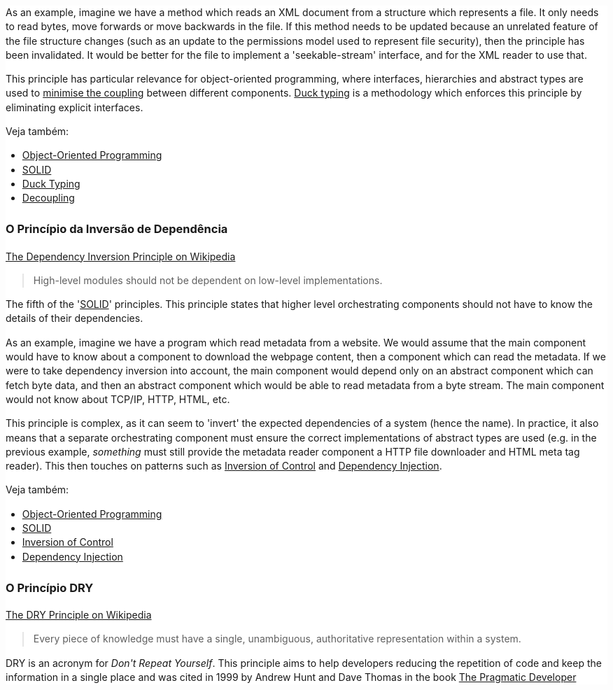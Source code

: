 As an example, imagine we have a method which reads an XML document from a structure which represents a file. It only needs to read bytes, move forwards or move backwards in the file. If this method needs to be updated because an unrelated feature of the file structure changes (such as an update to the permissions model used to represent file security), then the principle has been invalidated. It would be better for the file to implement a 'seekable-stream' interface, and for the XML reader to use that.

This principle has particular relevance for object-oriented programming, where interfaces, hierarchies and abstract types are used to [minimise the coupling](#todo) between different components. [Duck typing](#todo) is a methodology which enforces this principle by eliminating explicit interfaces.

Veja também:

- [Object-Oriented Programming](#todo)
- [SOLID](#solid)
- [Duck Typing](#todo)
- [Decoupling](#todo)

### O Princípio da Inversão de Dependência

[The Dependency Inversion Principle on Wikipedia](https://en.wikipedia.org/wiki/Dependency_inversion_principle)

> High-level modules should not be dependent on low-level implementations.

The fifth of the '[SOLID](#solid)' principles. This principle states that higher level orchestrating components should not have to know the details of their dependencies.

As an example, imagine we have a program which read metadata from a website. We would assume that the main component would have to know about a component to download the webpage content, then a component which can read the metadata. If we were to take dependency inversion into account, the main component would depend only on an abstract component which can fetch byte data, and then an abstract component which would be able to read metadata from a byte stream. The main component would not know about TCP/IP, HTTP, HTML, etc.

This principle is complex, as it can seem to 'invert' the expected dependencies of a system (hence the name). In practice, it also means that a separate orchestrating component must ensure the correct implementations of abstract types are used (e.g. in the previous example, _something_ must still provide the metadata reader component a HTTP file downloader and HTML meta tag reader). This then touches on patterns such as [Inversion of Control](#todo) and [Dependency Injection](#todo).

Veja também:

- [Object-Oriented Programming](#todo)
- [SOLID](#solid)
- [Inversion of Control](#todo)
- [Dependency Injection](#todo)

### O Princípio DRY

[The DRY Principle on Wikipedia](https://en.wikipedia.org/wiki/Don%27t_repeat_yourself)

> Every piece of knowledge must have a single, unambiguous, authoritative representation within a system.

DRY is an acronym for _Don't Repeat Yourself_. This principle aims to help developers reducing the repetition of code and keep the information in a single place and was cited in 1999 by Andrew Hunt and Dave Thomas in the book [The Pragmatic Developer](https://en.wikipedia.org/wiki/The_Pragmatic_Programmer)
